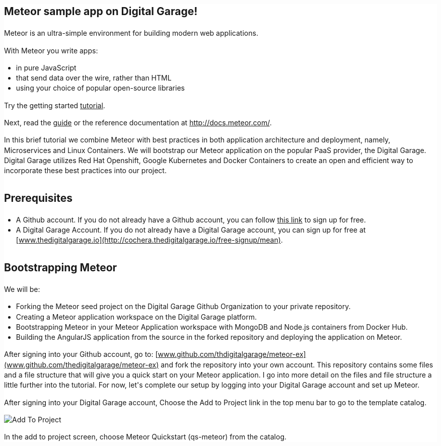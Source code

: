 Meteor sample app on Digital Garage!
-----------------

Meteor is an ultra-simple environment for building modern web
applications.

With Meteor you write apps:

* in pure JavaScript
* that send data over the wire, rather than HTML
* using your choice of popular open-source libraries

Try the getting started [tutorial](https://www.meteor.com/try).

Next, read the [guide](http://guide.meteor.com) or the reference documentation at http://docs.meteor.com/.

In this brief tutorial we combine Meteor with best practices in both application architecture and deployment, namely, Microservices and Linux Containers. We will bootstrap our Meteor application on the popular PaaS provider, the Digital Garage. Digital Garage utilizes Red Hat Openshift, Google Kubernetes and Docker Containers to create an open and efficient way to incorporate these best practices into our project.

## Prerequisites

+ A Github account. If you do not already have a Github account, you can follow [this link](https://github.com/join?source=header-home) to sign up for free.
+ A Digital Garage Account. If you do not already have a Digital Garage account, you can sign up for free at [www.thedigitalgarage.io](http://cochera.thedigitalgarage.io/free-signup/mean).

## Bootstrapping Meteor

We will be:

+ Forking the Meteor seed project on the Digital Garage Github Organization to your private repository.
+ Creating a Meteor application workspace on the Digital Garage platform.
+ Bootstrapping Meteor in your Meteor Application workspace with MongoDB and Node.js containers from Docker Hub.
+ Building the AngularJS application from the source in the forked repository and deploying the application on Meteor.

After signing into your Github account, go to: [www.github.com/thdigitalgarage/meteor-ex](www.github.com/thedigitalgarage/meteor-ex) and fork the repository into your own account. This repository contains some files and a file structure that will give you a quick start on your Meteor application. I go into more detail on the files and file structure a little further into the tutorial. For now, let's complete our setup by logging into your Digital Garage account and set up Meteor.

After signing into your Digital Garage account, Choose the Add to Project link in the top menu bar to go to the template catalog.

![Add To Project](http://assets-digitalgarage-infra.apps.thedigitalgarage.io/images/screenshots/add_to_project.png)

In the add to project screen, choose Meteor Quickstart (qs-meteor) from the catalog.
